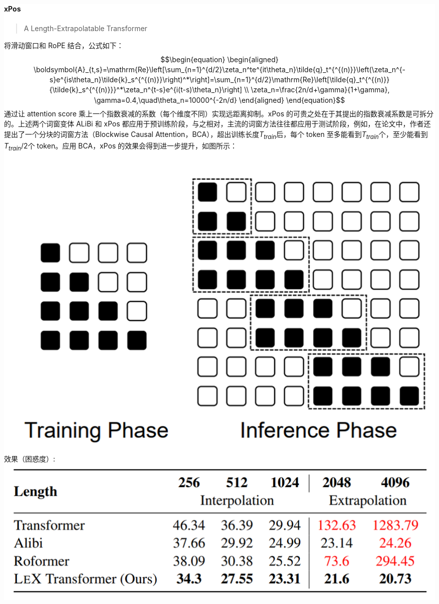 #### xPos

> A Length-Extrapolatable Transformer

将滑动窗口和 RoPE 结合，公式如下：
$$\begin{equation}
\begin{aligned}
\boldsymbol{A}_{t,s}=\mathrm{Re}\left[\sum_{n=1}^{d/2}\zeta_n^te^{it\theta_n}\tilde{q}_t^{^{(n)}}\left(\zeta_n^{-s}e^{is\theta_n}\tilde{k}_s^{^{(n)}}\right)^*\right]=\sum_{n=1}^{d/2}\mathrm{Re}\left[\tilde{q}_t^{^{(n)}}{\tilde{k}_s^{^{(n)}}}^*\zeta_n^{t-s}e^{i(t-s)\theta_n}\right] \\
\zeta_n=\frac{2n/d+\gamma}{1+\gamma}, \gamma=0.4,\quad\theta_n=10000^{-2n/d}
\end{aligned}
\end{equation}$$
通过让 attention score 乘上一个指数衰减的系数（每个维度不同）实现远距离抑制。xPos 的可贵之处在于其提出的指数衰减系数是可拆分的。上述两个词窗变体 ALiBi 和 xPos 都应用于预训练阶段，与之相对，主流的词窗方法往往都应用于测试阶段，例如，在论文中，作者还提出了一个分块的词窗方法（Blockwise Causal Attention，BCA），超出训练长度$T_{train}$后，每个 token 至多能看到$T_{train}$个，至少能看到$T_{train}/2$个 token。应用 BCA，xPos 的效果会得到进一步提升，如图所示：
![alt text](image-1.png)
效果（困惑度）:
![alt text](image-2.png)
